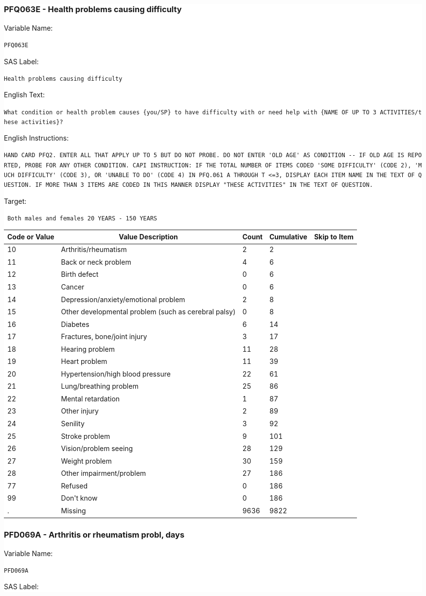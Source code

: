### PFQ063E - Health problems causing difficulty

Variable Name:

    PFQ063E
SAS Label:

    Health problems causing difficulty
English Text:

    What condition or health problem causes {you/SP} to have difficulty with or need help with {NAME OF UP TO 3 ACTIVITIES/these activities}?
English Instructions:

    HAND CARD PFQ2. ENTER ALL THAT APPLY UP TO 5 BUT DO NOT PROBE. DO NOT ENTER 'OLD AGE' AS CONDITION -- IF OLD AGE IS REPORTED, PROBE FOR ANY OTHER CONDITION. CAPI INSTRUCTION: IF THE TOTAL NUMBER OF ITEMS CODED 'SOME DIFFICULTY' (CODE 2), 'MUCH DIFFICULTY' (CODE 3), OR 'UNABLE TO DO' (CODE 4) IN PFQ.061 A THROUGH T <=3, DISPLAY EACH ITEM NAME IN THE TEXT OF QUESTION. IF MORE THAN 3 ITEMS ARE CODED IN THIS MANNER DISPLAY "THESE ACTIVITIES" IN THE TEXT OF QUESTION.
Target:

     Both males and females 20 YEARS - 150 YEARS
Code or Value | Value Description | Count | Cumulative | Skip to Item  
---|---|---|---|---  
10 | Arthritis/rheumatism | 2 | 2 |   
11 | Back or neck problem | 4 | 6 |   
12 | Birth defect | 0 | 6 |   
13 | Cancer | 0 | 6 |   
14 | Depression/anxiety/emotional problem | 2 | 8 |   
15 | Other developmental problem (such as cerebral palsy) | 0 | 8 |   
16 | Diabetes | 6 | 14 |   
17 | Fractures, bone/joint injury | 3 | 17 |   
18 | Hearing problem | 11 | 28 |   
19 | Heart problem | 11 | 39 |   
20 | Hypertension/high blood pressure | 22 | 61 |   
21 | Lung/breathing problem | 25 | 86 |   
22 | Mental retardation | 1 | 87 |   
23 | Other injury | 2 | 89 |   
24 | Senility | 3 | 92 |   
25 | Stroke problem | 9 | 101 |   
26 | Vision/problem seeing | 28 | 129 |   
27 | Weight problem | 30 | 159 |   
28 | Other impairment/problem | 27 | 186 |   
77 | Refused | 0 | 186 |   
99 | Don't know | 0 | 186 |   
. | Missing | 9636 | 9822 |   
  
### PFD069A - Arthritis or rheumatism probl, days

Variable Name:

    PFD069A
SAS Label:
